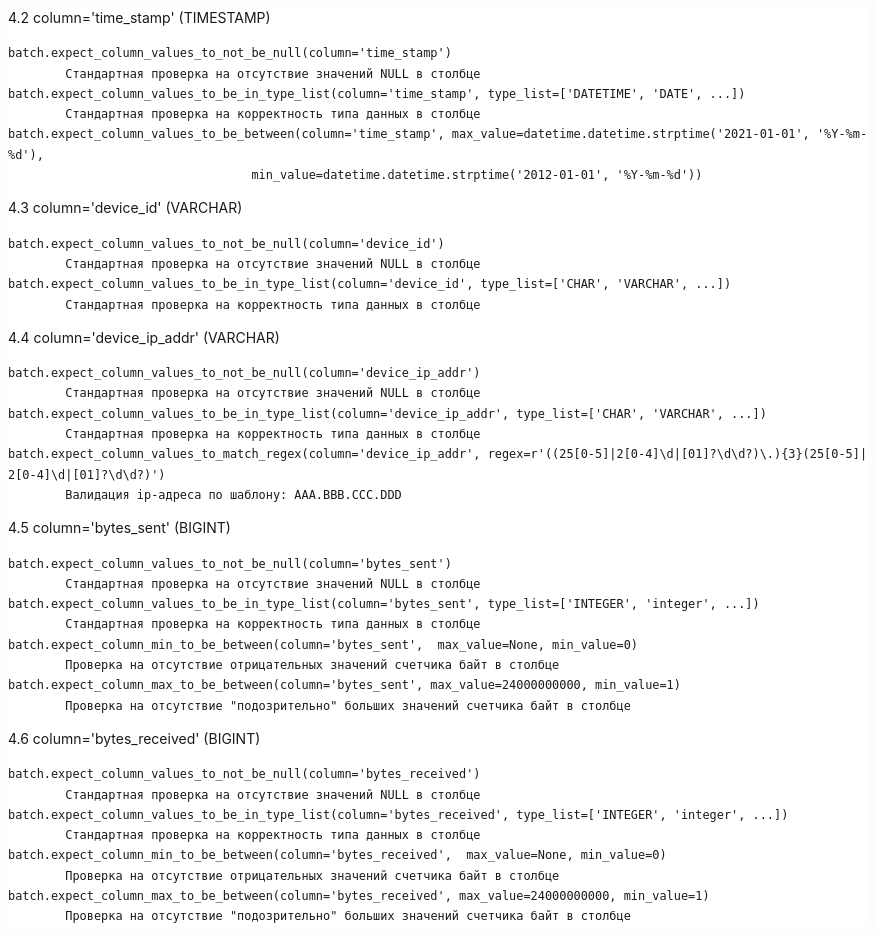 4.2 column='time_stamp' (TIMESTAMP)

	batch.expect_column_values_to_not_be_null(column='time_stamp')
			Стандартная проверка на отсутствие значений NULL в столбце
	batch.expect_column_values_to_be_in_type_list(column='time_stamp', type_list=['DATETIME', 'DATE', ...])
			Стандартная проверка на корректность типа данных в столбце
	batch.expect_column_values_to_be_between(column='time_stamp', max_value=datetime.datetime.strptime('2021-01-01', '%Y-%m-%d'),
								      min_value=datetime.datetime.strptime('2012-01-01', '%Y-%m-%d'))
								      
4.3 column='device_id' (VARCHAR)

	batch.expect_column_values_to_not_be_null(column='device_id')
			Стандартная проверка на отсутствие значений NULL в столбце
	batch.expect_column_values_to_be_in_type_list(column='device_id', type_list=['CHAR', 'VARCHAR', ...])
			Стандартная проверка на корректность типа данных в столбце
			
4.4 column='device_ip_addr' (VARCHAR)

	batch.expect_column_values_to_not_be_null(column='device_ip_addr')
			Стандартная проверка на отсутствие значений NULL в столбце
	batch.expect_column_values_to_be_in_type_list(column='device_ip_addr', type_list=['CHAR', 'VARCHAR', ...])
			Стандартная проверка на корректность типа данных в столбце
	batch.expect_column_values_to_match_regex(column='device_ip_addr', regex=r'((25[0-5]|2[0-4]\d|[01]?\d\d?)\.){3}(25[0-5]|2[0-4]\d|[01]?\d\d?)')
			Валидация ip-адреса по шаблону: AAA.BBB.CCC.DDD
			
4.5 column='bytes_sent' (BIGINT)

	batch.expect_column_values_to_not_be_null(column='bytes_sent')
			Стандартная проверка на отсутствие значений NULL в столбце
	batch.expect_column_values_to_be_in_type_list(column='bytes_sent', type_list=['INTEGER', 'integer', ...])
			Стандартная проверка на корректность типа данных в столбце
	batch.expect_column_min_to_be_between(column='bytes_sent',  max_value=None, min_value=0)
			Проверка на отсутствие отрицательных значений счетчика байт в столбце
	batch.expect_column_max_to_be_between(column='bytes_sent', max_value=24000000000, min_value=1)
			Проверка на отсутствие "подозрительно" больших значений счетчика байт в столбце
			
4.6 column='bytes_received' (BIGINT)

	batch.expect_column_values_to_not_be_null(column='bytes_received')
			Стандартная проверка на отсутствие значений NULL в столбце
	batch.expect_column_values_to_be_in_type_list(column='bytes_received', type_list=['INTEGER', 'integer', ...])
			Стандартная проверка на корректность типа данных в столбце
	batch.expect_column_min_to_be_between(column='bytes_received',  max_value=None, min_value=0)
			Проверка на отсутствие отрицательных значений счетчика байт в столбце
	batch.expect_column_max_to_be_between(column='bytes_received', max_value=24000000000, min_value=1)
			Проверка на отсутствие "подозрительно" больших значений счетчика байт в столбце

			
			 
